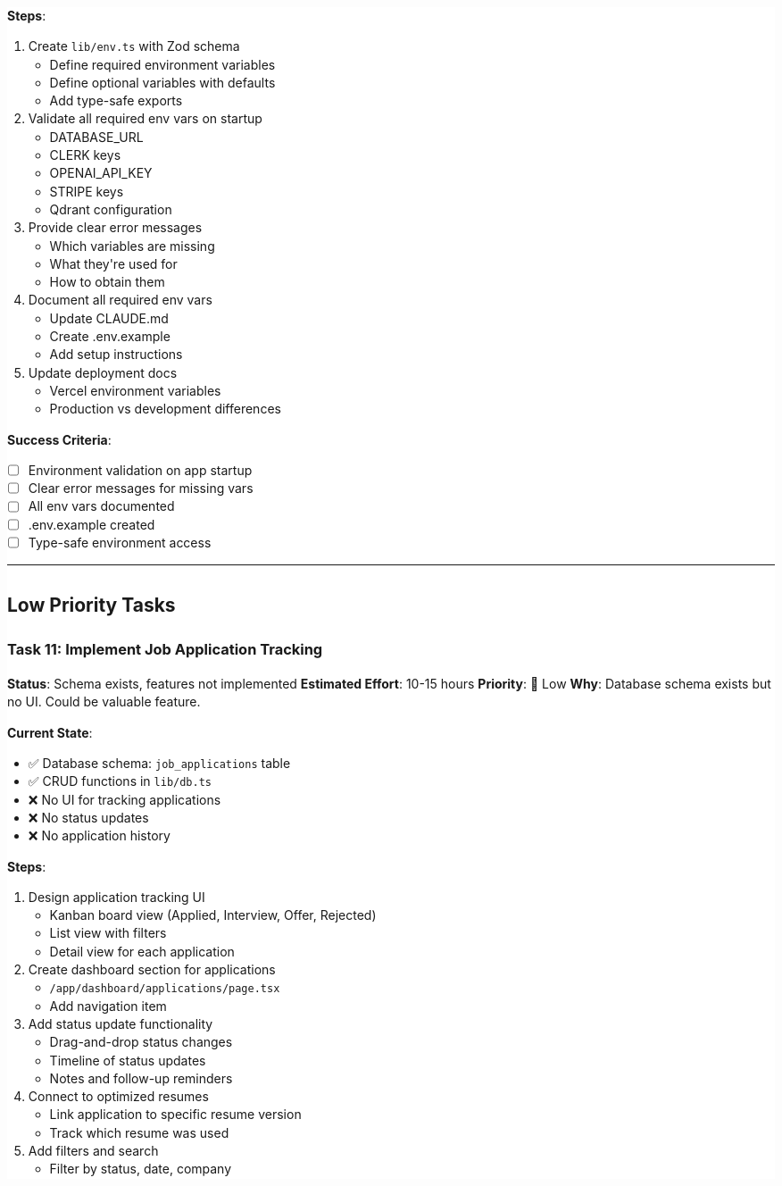 **Steps**:
1. Create `lib/env.ts` with Zod schema
   - Define required environment variables
   - Define optional variables with defaults
   - Add type-safe exports
2. Validate all required env vars on startup
   - DATABASE_URL
   - CLERK keys
   - OPENAI_API_KEY
   - STRIPE keys
   - Qdrant configuration
3. Provide clear error messages
   - Which variables are missing
   - What they're used for
   - How to obtain them
4. Document all required env vars
   - Update CLAUDE.md
   - Create .env.example
   - Add setup instructions
5. Update deployment docs
   - Vercel environment variables
   - Production vs development differences

**Success Criteria**:
- [ ] Environment validation on app startup
- [ ] Clear error messages for missing vars
- [ ] All env vars documented
- [ ] .env.example created
- [ ] Type-safe environment access

---

## Low Priority Tasks

### Task 11: Implement Job Application Tracking
**Status**: Schema exists, features not implemented
**Estimated Effort**: 10-15 hours
**Priority**: 🔵 Low
**Why**: Database schema exists but no UI. Could be valuable feature.

**Current State**:
- ✅ Database schema: `job_applications` table
- ✅ CRUD functions in `lib/db.ts`
- ❌ No UI for tracking applications
- ❌ No status updates
- ❌ No application history

**Steps**:
1. Design application tracking UI
   - Kanban board view (Applied, Interview, Offer, Rejected)
   - List view with filters
   - Detail view for each application
2. Create dashboard section for applications
   - `/app/dashboard/applications/page.tsx`
   - Add navigation item
3. Add status update functionality
   - Drag-and-drop status changes
   - Timeline of status updates
   - Notes and follow-up reminders
4. Connect to optimized resumes
   - Link application to specific resume version
   - Track which resume was used
5. Add filters and search
   - Filter by status, date, company